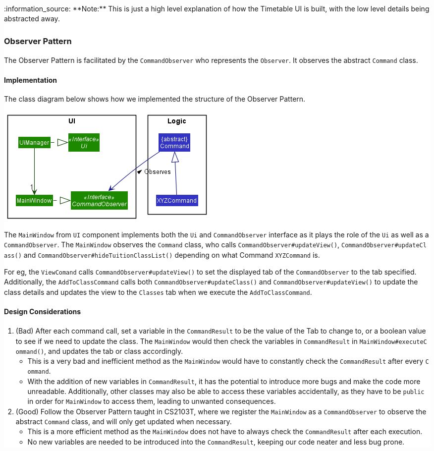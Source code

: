 <div markdown="span" class="alert alert-info">:information_source: **Note:** This is just a high level explanation of how the Timetable UI is built, with the low level details being abstracted away.
</div>

[comment]: <> (![Timetable Overall Activity Diagram]&#40;images/BuildTimetableOverallDiagram.png&#41;)

[comment]: <> (![TimetableHeader Activity Diagram]&#40;images/BuildTimetableHeaderActivityDiagram-Activity\_\_Build_TimetableHeader.png&#41;)

[comment]: <> (![TimetableDay Activity Diagram]&#40;images/BuildTimetableDayActivityDiagram-Activity\_\_Build_TimetableDay.png&#41;)

[comment]: <> (![TimetableTuitionClassSlot Activity Diagram]&#40;images/BuildTimetableTuitionClassSlotsActivityDiagram-Activity\_\_Build_TimetableTuitionClassSlots.png&#41;)

[comment]: <> (![Find earliest start hour and latest end hour Activity Diagram]&#40;images/FindEarliestAndLatestHourActivityDiagram-Activity\_\_Find_earliest_start_hour_and_latest_end_hour.png&#41;)

<div style="page-break-after: always;"></div>

### Observer Pattern

The Observer Pattern is facilitated by the `CommandObserver` who represents the `Observer`. It observes the abstract `Command` class.

#### Implementation

The class diagram below shows how we implemented the structure of the Observer Pattern.

![Command Observer Pattern](images/CommandObserverPattern.png)

The `MainWindow` from `UI` component implements both the `Ui` and `CommandObserver` interface as it plays the role of the `Ui` as well as a `CommandObserver`. The `MainWindow` observes the `Command` class, who calls `CommandObserver#updateView()`, `CommandObserver#updateClass()` and `CommandObserver#hideTuitionClassList()` depending on what Command `XYZCommand` is.

For eg, the `ViewComand` calls `CommandObserver#updateView()` to set the displayed tab of the `CommandObserver` to the tab specified. Additionally, the `AddToClassCommand` calls both `CommandObserver#updateClass()` and `CommandObserver#updateView()` to update the class details and updates the view to the `Classes` tab when we execute the `AddToClassCommand`.

#### Design Considerations

1. (Bad) After each command call, set a variable in the `CommandResult` to be the value of the Tab to change to, or a boolean value to see if we need to update the class. The `MainWindow` would then check the variables in `CommandResult` in `MainWindow#executeCommand()`, and updates the tab or class accordingly.
   - This is a very bad and inefficient method as the `MainWindow` would have to constantly check the `CommandResult` after every `Command`.
   - With the addition of new variables in `CommandResult`, it has the potential to introduce more bugs and make the code more unreadable. Additionally, other classes may also be able to access these variables accidentally, as they have to be `public` in order for `MainWindow` to access them, leading to unwanted consequences.
2. (Good) Follow the Observer Pattern taught in CS2103T, where we register the `MainWindow` as a `CommandObserver` to observe the abstract `Command` class, and will only get updated when necessary.
   - This is a more efficient method as the `MainWindow` does not have to always check the `CommandResult` after each execution.
   - No new variables are needed to be introduced into the `CommandResult`, keeping our code neater and less bug prone.


[comment]: <> (<img src="images/LogicClassDiagram.png" width="550"/>)
[comment]: <> (Due to the limited size of the application's window, the Timetable UI would adjust itself and starts the days of the Timetable UI with the)
[comment]: <> (earliest start timing and ends with the latest end timing so that the timetable is not cluttered. There is a time panel at the top to indicate what)